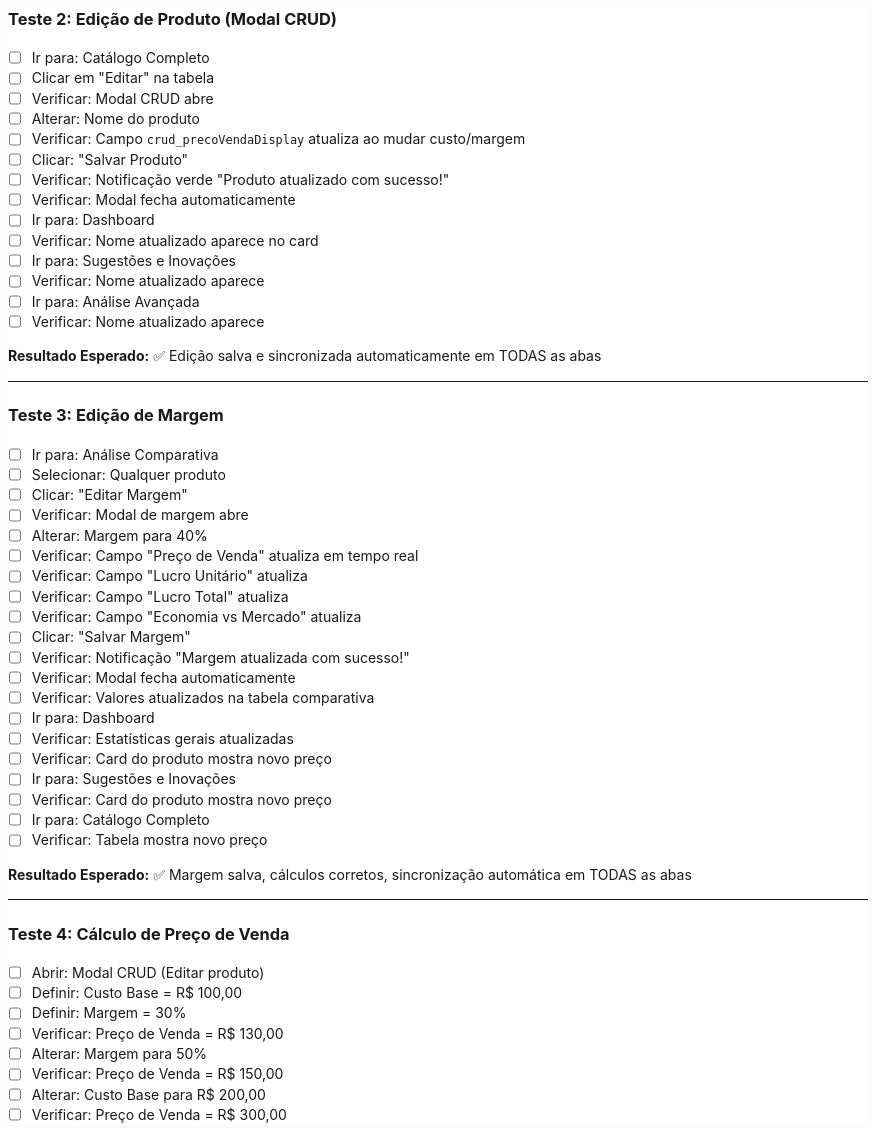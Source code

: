 
### Teste 2: Edição de Produto (Modal CRUD)
- [ ] Ir para: Catálogo Completo
- [ ] Clicar em "Editar" na tabela
- [ ] Verificar: Modal CRUD abre
- [ ] Alterar: Nome do produto
- [ ] Verificar: Campo `crud_precoVendaDisplay` atualiza ao mudar custo/margem
- [ ] Clicar: "Salvar Produto"
- [ ] Verificar: Notificação verde "Produto atualizado com sucesso!"
- [ ] Verificar: Modal fecha automaticamente
- [ ] Ir para: Dashboard
- [ ] Verificar: Nome atualizado aparece no card
- [ ] Ir para: Sugestões e Inovações
- [ ] Verificar: Nome atualizado aparece
- [ ] Ir para: Análise Avançada
- [ ] Verificar: Nome atualizado aparece

**Resultado Esperado:**
✅ Edição salva e sincronizada automaticamente em TODAS as abas

---

### Teste 3: Edição de Margem
- [ ] Ir para: Análise Comparativa
- [ ] Selecionar: Qualquer produto
- [ ] Clicar: "Editar Margem"
- [ ] Verificar: Modal de margem abre
- [ ] Alterar: Margem para 40%
- [ ] Verificar: Campo "Preço de Venda" atualiza em tempo real
- [ ] Verificar: Campo "Lucro Unitário" atualiza
- [ ] Verificar: Campo "Lucro Total" atualiza
- [ ] Verificar: Campo "Economia vs Mercado" atualiza
- [ ] Clicar: "Salvar Margem"
- [ ] Verificar: Notificação "Margem atualizada com sucesso!"
- [ ] Verificar: Modal fecha automaticamente
- [ ] Verificar: Valores atualizados na tabela comparativa
- [ ] Ir para: Dashboard
- [ ] Verificar: Estatísticas gerais atualizadas
- [ ] Verificar: Card do produto mostra novo preço
- [ ] Ir para: Sugestões e Inovações
- [ ] Verificar: Card do produto mostra novo preço
- [ ] Ir para: Catálogo Completo
- [ ] Verificar: Tabela mostra novo preço

**Resultado Esperado:**
✅ Margem salva, cálculos corretos, sincronização automática em TODAS as abas

---

### Teste 4: Cálculo de Preço de Venda
- [ ] Abrir: Modal CRUD (Editar produto)
- [ ] Definir: Custo Base = R$ 100,00
- [ ] Definir: Margem = 30%
- [ ] Verificar: Preço de Venda = R$ 130,00
- [ ] Alterar: Margem para 50%
- [ ] Verificar: Preço de Venda = R$ 150,00
- [ ] Alterar: Custo Base para R$ 200,00
- [ ] Verificar: Preço de Venda = R$ 300,00

